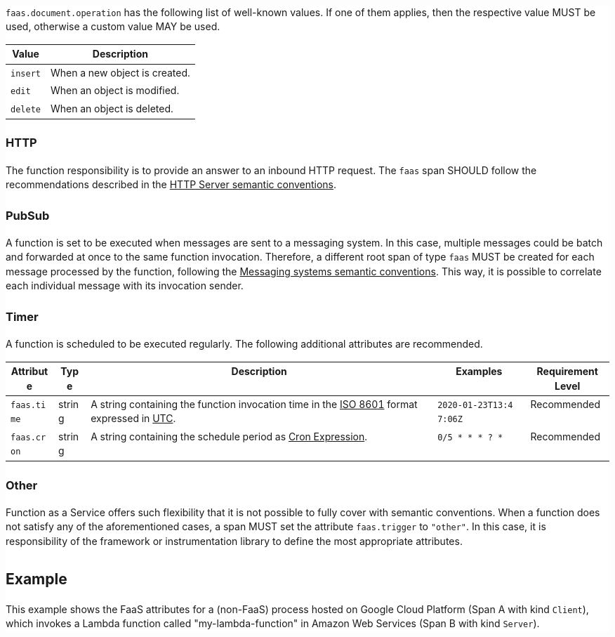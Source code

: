 `faas.document.operation` has the following list of well-known values. If one of them applies, then the respective value MUST be used, otherwise a custom value MAY be used.

| Value  | Description |
|---|---|
| `insert` | When a new object is created. |
| `edit` | When an object is modified. |
| `delete` | When an object is deleted. |


### HTTP

The function responsibility is to provide an answer to an inbound HTTP request. The `faas` span SHOULD follow the recommendations described in the [HTTP Server semantic conventions](/specification/http/http-spans.md#http-server-semantic-conventions).

### PubSub

A function is set to be executed when messages are sent to a messaging system.
In this case, multiple messages could be batch and forwarded at once to the same function invocation.
Therefore, a different root span of type `faas` MUST be created for each message processed by the function,
following the [Messaging systems semantic conventions](/specification/messaging/messaging-spans.md).
This way, it is possible to correlate each individual message with its invocation sender.

### Timer

A function is scheduled to be executed regularly. The following additional attributes are recommended.


| Attribute  | Type | Description  | Examples  | Requirement Level |
|---|---|---|---|---|
| `faas.time` | string | A string containing the function invocation time in the [ISO 8601](https://www.iso.org/iso-8601-date-and-time-format.html) format expressed in [UTC](https://www.w3.org/TR/NOTE-datetime). | `2020-01-23T13:47:06Z` | Recommended |
| `faas.cron` | string | A string containing the schedule period as [Cron Expression](https://docs.oracle.com/cd/E12058_01/doc/doc.1014/e12030/cron_expressions.htm). | `0/5 * * * ? *` | Recommended |


### Other

Function as a Service offers such flexibility that it is not possible to fully cover with semantic conventions.
When a function does not satisfy any of the aforementioned cases, a span MUST set the attribute `faas.trigger` to `"other"`.
In this case, it is responsibility of the framework or instrumentation library to define the most appropriate attributes.

## Example

This example shows the FaaS attributes for a (non-FaaS) process hosted on Google Cloud Platform (Span A with kind `Client`), which invokes a Lambda function called "my-lambda-function" in Amazon Web Services (Span B with kind `Server`).
